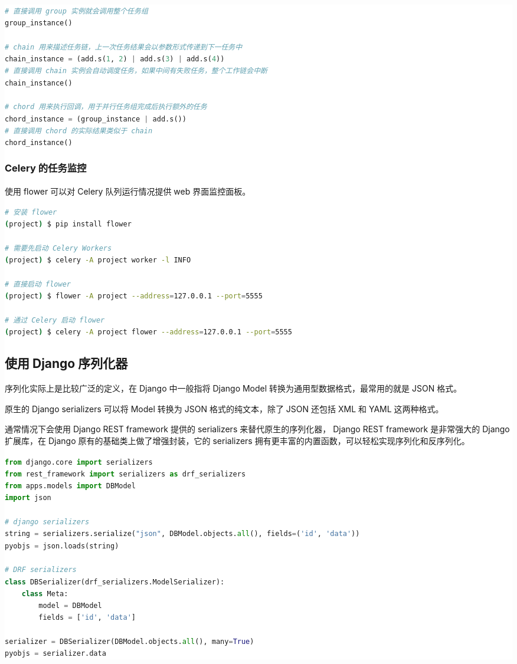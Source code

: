 ```python
# 直接调用 group 实例就会调用整个任务组
group_instance()

# chain 用来描述任务链，上一次任务结果会以参数形式传递到下一任务中
chain_instance = (add.s(1, 2) | add.s(3) | add.s(4))
# 直接调用 chain 实例会自动调度任务，如果中间有失败任务，整个工作链会中断
chain_instance()

# chord 用来执行回调，用于并行任务组完成后执行额外的任务
chord_instance = (group_instance | add.s())
# 直接调用 chord 的实际结果类似于 chain
chord_instance()
```

### Celery 的任务监控

使用 flower 可以对 Celery 队列运行情况提供 web 界面监控面板。

```bash
# 安装 flower
(project) $ pip install flower

# 需要先启动 Celery Workers
(project) $ celery -A project worker -l INFO

# 直接启动 flower
(project) $ flower -A project --address=127.0.0.1 --port=5555

# 通过 Celery 启动 flower
(project) $ celery -A project flower --address=127.0.0.1 --port=5555
```

## 使用 Django 序列化器

序列化实际上是比较广泛的定义，在 Django 中一般指将 Django Model 转换为通用型数据格式，最常用的就是 JSON 格式。

原生的 Django serializers 可以将 Model 转换为 JSON 格式的纯文本，除了 JSON 还包括 XML 和 YAML 这两种格式。

通常情况下会使用 Django REST framework 提供的 serializers 来替代原生的序列化器， Django REST framework 是非常强大的 Django 扩展库，在 Django 原有的基础类上做了增强封装，它的 serializers 拥有更丰富的内置函数，可以轻松实现序列化和反序列化。

```python
from django.core import serializers
from rest_framework import serializers as drf_serializers
from apps.models import DBModel
import json

# django serializers
string = serializers.serialize("json", DBModel.objects.all(), fields=('id', 'data'))
pyobjs = json.loads(string)

# DRF serializers
class DBSerializer(drf_serializers.ModelSerializer):
    class Meta:
        model = DBModel
        fields = ['id', 'data']

serializer = DBSerializer(DBModel.objects.all(), many=True)
pyobjs = serializer.data
```

